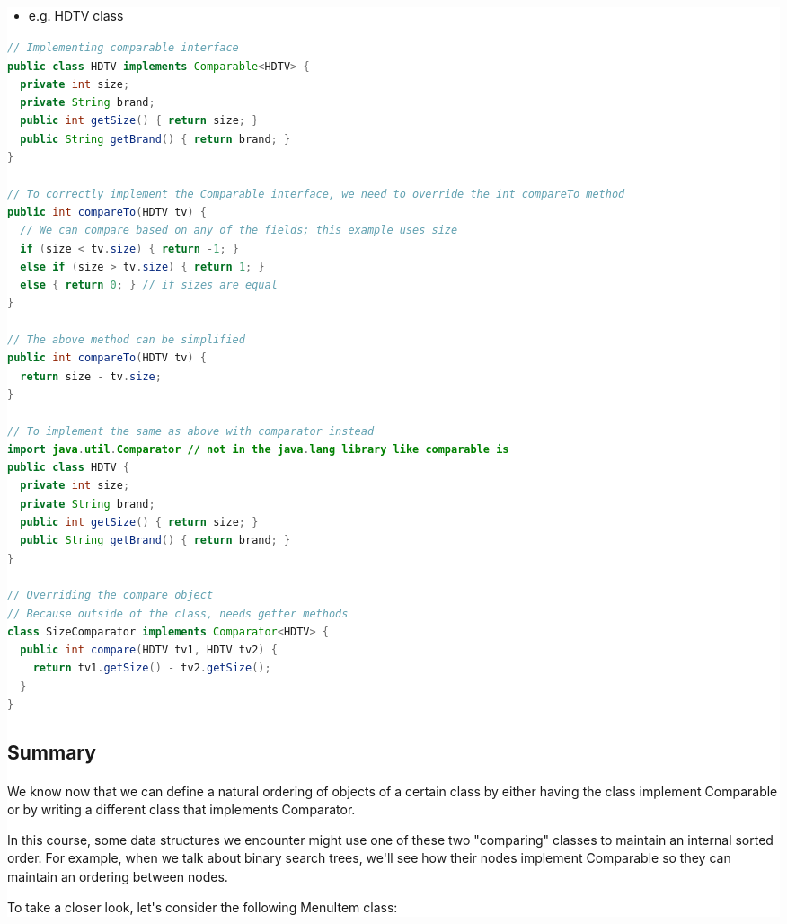 - e.g. HDTV class

```java
// Implementing comparable interface
public class HDTV implements Comparable<HDTV> {
  private int size;
  private String brand;
  public int getSize() { return size; }
  public String getBrand() { return brand; }
}

// To correctly implement the Comparable interface, we need to override the int compareTo method
public int compareTo(HDTV tv) {
  // We can compare based on any of the fields; this example uses size
  if (size < tv.size) { return -1; }
  else if (size > tv.size) { return 1; }
  else { return 0; } // if sizes are equal
}

// The above method can be simplified
public int compareTo(HDTV tv) {
  return size - tv.size;
}

// To implement the same as above with comparator instead
import java.util.Comparator // not in the java.lang library like comparable is
public class HDTV {
  private int size;
  private String brand;
  public int getSize() { return size; }
  public String getBrand() { return brand; }
}

// Overriding the compare object
// Because outside of the class, needs getter methods
class SizeComparator implements Comparator<HDTV> {
  public int compare(HDTV tv1, HDTV tv2) {
    return tv1.getSize() - tv2.getSize();
  }
}
```

## Summary

We know now that we can define a natural ordering of objects of a certain class by either having the class implement Comparable or by writing a different class that implements Comparator.

In this course, some data structures we encounter might use one of these two "comparing" classes to maintain an internal sorted order. For example, when we talk about binary search trees, we'll see how their nodes implement Comparable so they can maintain an ordering between nodes.

To take a closer look, let's consider the following MenuItem class:
